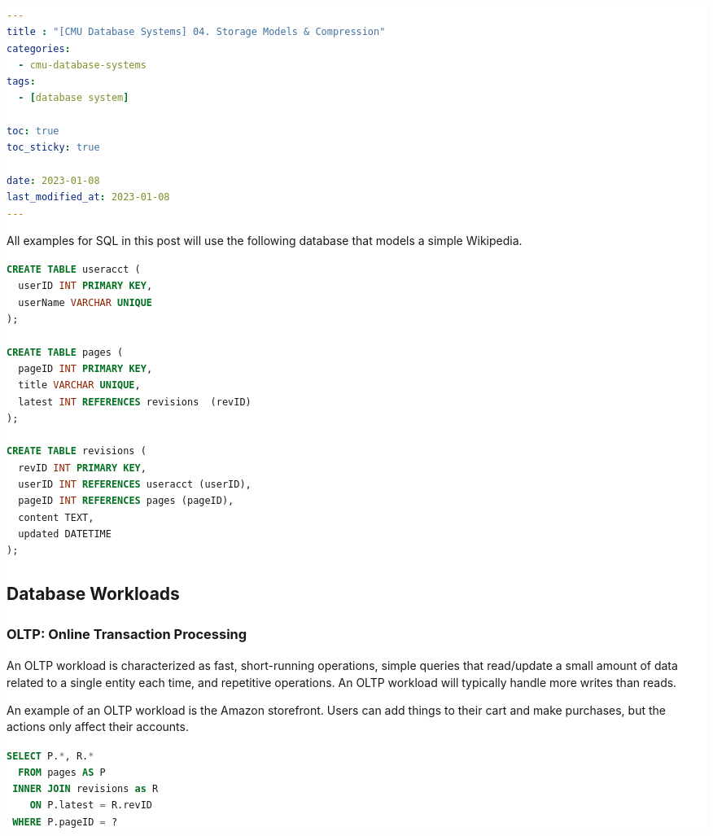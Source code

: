 ```yaml
---
title : "[CMU Database Systems] 04. Storage Models & Compression"
categories:
  - cmu-database-systems
tags:
  - [database system]

toc: true
toc_sticky: true

date: 2023-01-08
last_modified_at: 2023-01-08
---
```


All examples for SQL in this post will use the following database that models a simple Wikipedia.

```sql
CREATE TABLE useracct (
  userID INT PRIMARY KEY,
  userName VARCHAR UNIQUE
);

CREATE TABLE pages (
  pageID INT PRIMARY KEY,
  title VARCHAR UNIQUE,
  latest INT REFERENCES revisions  (revID)
);

CREATE TABLE revisions (
  revID INT PRIMARY KEY,
  userID INT REFERENCES useracct (userID),
  pageID INT REFERENCES pages (pageID),
  content TEXT,
  updated DATETIME
);
```

## Database Workloads

### OLTP: Online Transaction Processing

An OLTP workload is characterized as fast, short-running operations, simple queries that read/update a small amount of data related to a single entity each time, and repetitive operations. An OLTP workload will typically handle more writes than reads.

An example of an OLTP workload is the Amazon storefront. Users can add things to their cart and make purchases, but the actions only affect their accounts.  

```sql
SELECT P.*, R.*
  FROM pages AS P
 INNER JOIN revisions as R
    ON P.latest = R.revID
 WHERE P.pageID = ?
```
